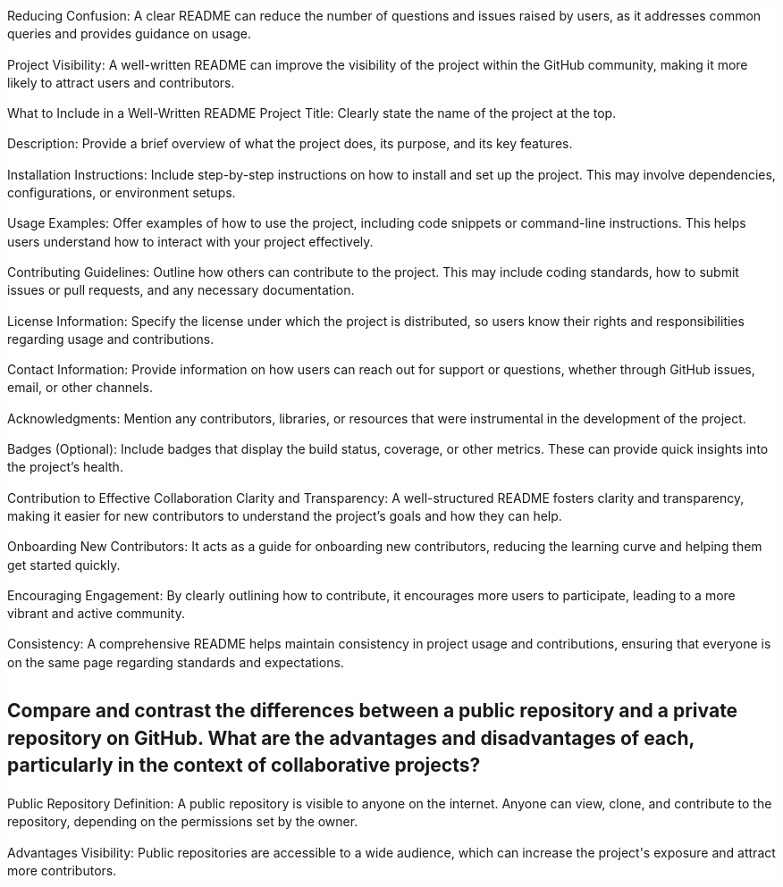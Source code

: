 Reducing Confusion: A clear README can reduce the number of questions and issues raised by users, as it addresses common queries and provides guidance on usage.

Project Visibility: A well-written README can improve the visibility of the project within the GitHub community, making it more likely to attract users and contributors.

What to Include in a Well-Written README
Project Title: Clearly state the name of the project at the top.

Description: Provide a brief overview of what the project does, its purpose, and its key features.

Installation Instructions: Include step-by-step instructions on how to install and set up the project. This may involve dependencies, configurations, or environment setups.

Usage Examples: Offer examples of how to use the project, including code snippets or command-line instructions. This helps users understand how to interact with your project effectively.

Contributing Guidelines: Outline how others can contribute to the project. This may include coding standards, how to submit issues or pull requests, and any necessary documentation.

License Information: Specify the license under which the project is distributed, so users know their rights and responsibilities regarding usage and contributions.

Contact Information: Provide information on how users can reach out for support or questions, whether through GitHub issues, email, or other channels.

Acknowledgments: Mention any contributors, libraries, or resources that were instrumental in the development of the project.

Badges (Optional): Include badges that display the build status, coverage, or other metrics. These can provide quick insights into the project’s health.

Contribution to Effective Collaboration
Clarity and Transparency: A well-structured README fosters clarity and transparency, making it easier for new contributors to understand the project’s goals and how they can help.

Onboarding New Contributors: It acts as a guide for onboarding new contributors, reducing the learning curve and helping them get started quickly.

Encouraging Engagement: By clearly outlining how to contribute, it encourages more users to participate, leading to a more vibrant and active community.

Consistency: A comprehensive README helps maintain consistency in project usage and contributions, ensuring that everyone is on the same page regarding standards and expectations.

## Compare and contrast the differences between a public repository and a private repository on GitHub. What are the advantages and disadvantages of each, particularly in the context of collaborative projects?

Public Repository
Definition: A public repository is visible to anyone on the internet. Anyone can view, clone, and contribute to the repository, depending on the permissions set by the owner.

Advantages
Visibility: Public repositories are accessible to a wide audience, which can increase the project's exposure and attract more contributors.
